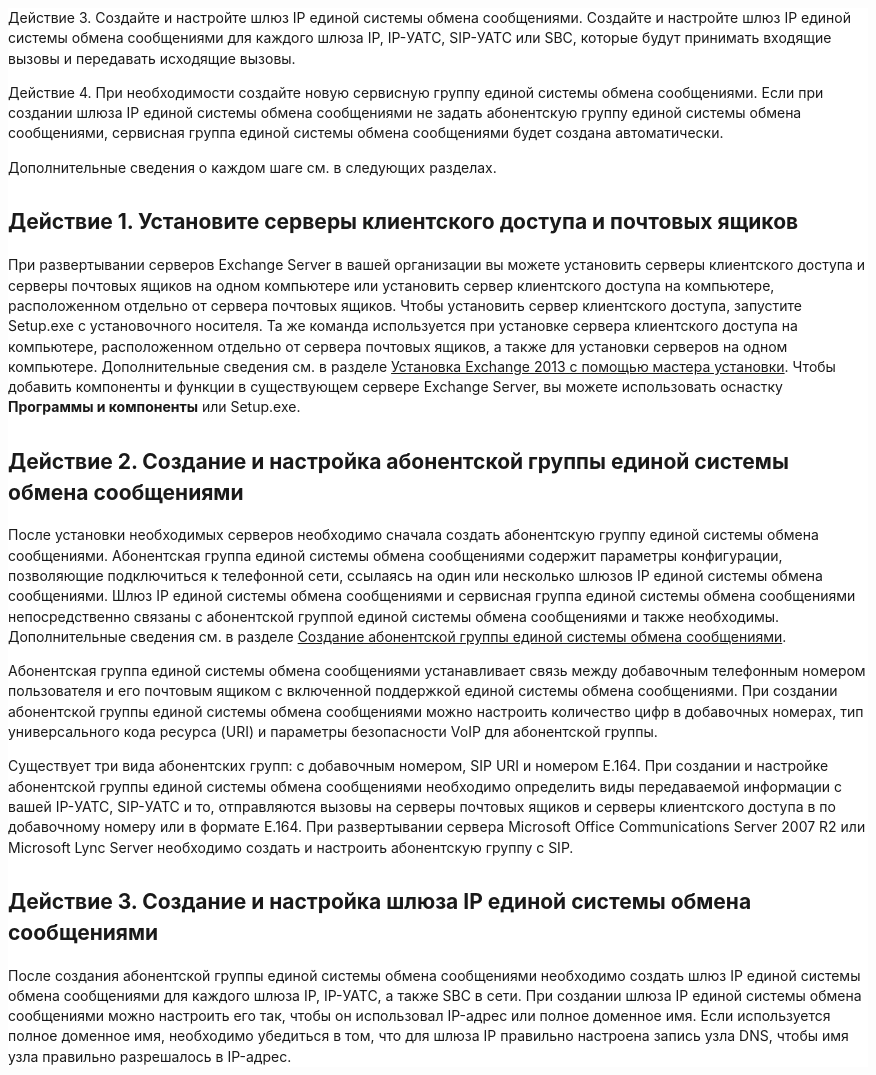 Действие 3. Создайте и настройте шлюз IP единой системы обмена сообщениями. Создайте и настройте шлюз IP единой системы обмена сообщениями для каждого шлюза IP, IP-УАТС, SIP-УАТС или SBC, которые будут принимать входящие вызовы и передавать исходящие вызовы.

Действие 4. При необходимости создайте новую сервисную группу единой системы обмена сообщениями. Если при создании шлюза IP единой системы обмена сообщениями не задать абонентскую группу единой системы обмена сообщениями, сервисная группа единой системы обмена сообщениями будет создана автоматически.

Дополнительные сведения о каждом шаге см. в следующих разделах.

## Действие 1. Установите серверы клиентского доступа и почтовых ящиков

При развертывании серверов Exchange Server в вашей организации вы можете установить серверы клиентского доступа и серверы почтовых ящиков на одном компьютере или установить сервер клиентского доступа на компьютере, расположенном отдельно от сервера почтовых ящиков. Чтобы установить сервер клиентского доступа, запустите Setup.exe с установочного носителя. Та же команда используется при установке сервера клиентского доступа на компьютере, расположенном отдельно от сервера почтовых ящиков, а также для установки серверов на одном компьютере. Дополнительные сведения см. в разделе [Установка Exchange 2013 с помощью мастера установки](install-exchange-2013-using-the-setup-wizard-exchange-2013-help.md). Чтобы добавить компоненты и функции в существующем сервере Exchange Server, вы можете использовать оснастку **Программы и компоненты** или Setup.exe.

## Действие 2. Создание и настройка абонентской группы единой системы обмена сообщениями

После установки необходимых серверов необходимо сначала создать абонентскую группу единой системы обмена сообщениями. Абонентская группа единой системы обмена сообщениями содержит параметры конфигурации, позволяющие подключиться к телефонной сети, ссылаясь на один или несколько шлюзов IP единой системы обмена сообщениями. Шлюз IP единой системы обмена сообщениями и сервисная группа единой системы обмена сообщениями непосредственно связаны с абонентской группой единой системы обмена сообщениями и также необходимы. Дополнительные сведения см. в разделе [Создание абонентской группы единой системы обмена сообщениями](create-a-um-dial-plan-exchange-2013-help.md).

Абонентская группа единой системы обмена сообщениями устанавливает связь между добавочным телефонным номером пользователя и его почтовым ящиком с включенной поддержкой единой системы обмена сообщениями. При создании абонентской группы единой системы обмена сообщениями можно настроить количество цифр в добавочных номерах, тип универсального кода ресурса (URI) и параметры безопасности VoIP для абонентской группы.

Существует три вида абонентских групп: с добавочным номером, SIP URI и номером E.164. При создании и настройке абонентской группы единой системы обмена сообщениями необходимо определить виды передаваемой информации с вашей IP-УАТС, SIP-УАТС и то, отправляются вызовы на серверы почтовых ящиков и серверы клиентского доступа в по добавочному номеру или в формате E.164. При развертывании сервера Microsoft Office Communications Server 2007 R2 или Microsoft Lync Server необходимо создать и настроить абонентскую группу с SIP.

## Действие 3. Создание и настройка шлюза IP единой системы обмена сообщениями

После создания абонентской группы единой системы обмена сообщениями необходимо создать шлюз IP единой системы обмена сообщениями для каждого шлюза IP, IP-УАТС, а также SBC в сети. При создании шлюза IP единой системы обмена сообщениями можно настроить его так, чтобы он использовал IP-адрес или полное доменное имя. Если используется полное доменное имя, необходимо убедиться в том, что для шлюза IP правильно настроена запись узла DNS, чтобы имя узла правильно разрешалось в IP-адрес.
